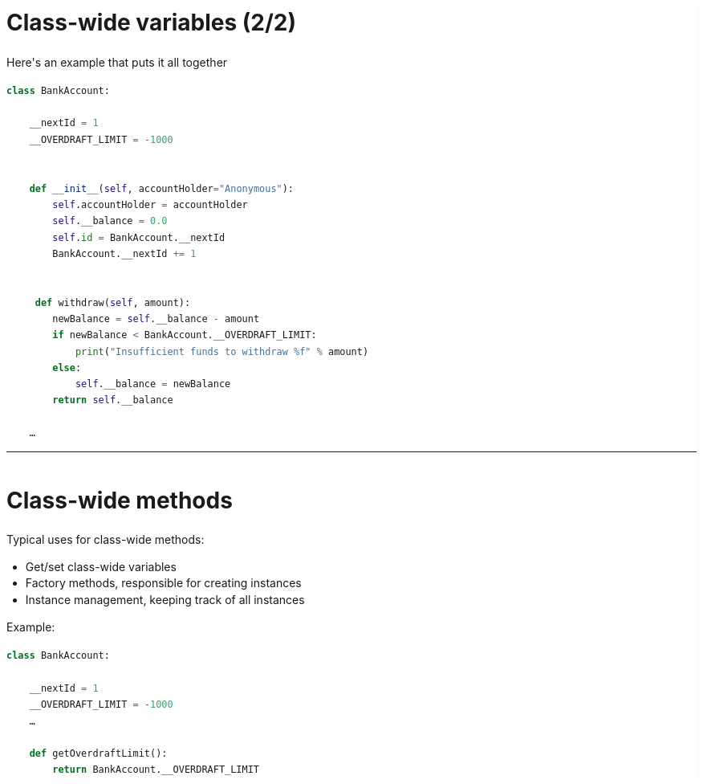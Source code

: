 # Class-wide variables (2/2)

Here's an example that puts it all together

```python
class BankAccount:
    
    __nextId = 1
    __OVERDRAFT_LIMIT = -1000


    def __init__(self, accountHolder="Anonymous"):
        self.accountHolder = accountHolder
        self.__balance = 0.0
        self.id = BankAccount.__nextId
        BankAccount.__nextId += 1


     def withdraw(self, amount):
        newBalance = self.__balance - amount
        if newBalance < BankAccount.__OVERDRAFT_LIMIT:
            print("Insufficient funds to withdraw %f" % amount)
        else:
            self.__balance = newBalance
        return self.__balance

    …
```

---

# Class-wide methods

<v-clicks>

Typical uses for class-wide methods:
- Get/set class-wide variables
- Factory methods, responsible for creating instances
- Instance management, keeping track of all instances

Example:

```python
class BankAccount:
    
    __nextId = 1
    __OVERDRAFT_LIMIT = -1000
    …

    def getOverdraftLimit():
        return BankAccount.__OVERDRAFT_LIMIT
```
